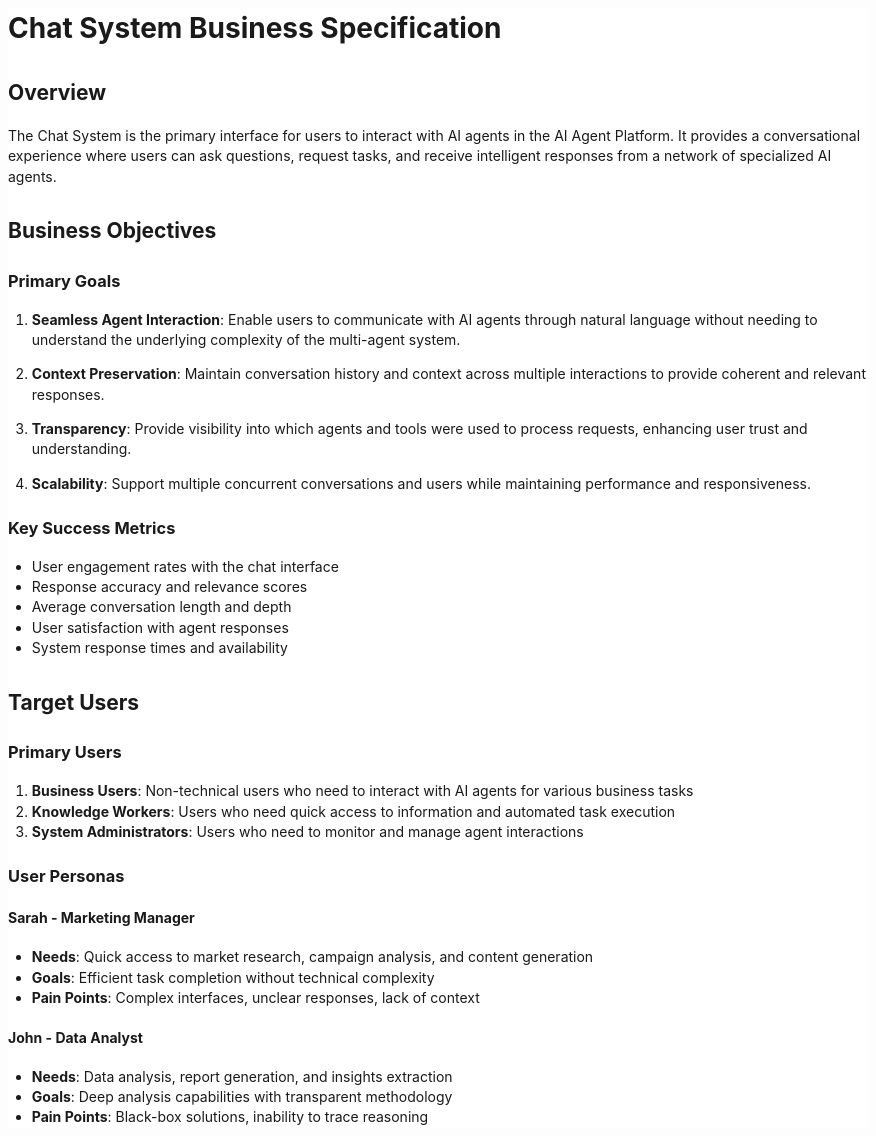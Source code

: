 # Chat System Business Specification

## Overview

The Chat System is the primary interface for users to interact with AI agents in the AI Agent Platform. It provides a conversational experience where users can ask questions, request tasks, and receive intelligent responses from a network of specialized AI agents.

## Business Objectives

### Primary Goals

1. **Seamless Agent Interaction**: Enable users to communicate with AI agents through natural language without needing to understand the underlying complexity of the multi-agent system.

2. **Context Preservation**: Maintain conversation history and context across multiple interactions to provide coherent and relevant responses.

3. **Transparency**: Provide visibility into which agents and tools were used to process requests, enhancing user trust and understanding.

4. **Scalability**: Support multiple concurrent conversations and users while maintaining performance and responsiveness.

### Key Success Metrics

- User engagement rates with the chat interface
- Response accuracy and relevance scores
- Average conversation length and depth
- User satisfaction with agent responses
- System response times and availability

## Target Users

### Primary Users

1. **Business Users**: Non-technical users who need to interact with AI agents for various business tasks
2. **Knowledge Workers**: Users who need quick access to information and automated task execution
3. **System Administrators**: Users who need to monitor and manage agent interactions

### User Personas

#### Sarah - Marketing Manager
- **Needs**: Quick access to market research, campaign analysis, and content generation
- **Goals**: Efficient task completion without technical complexity
- **Pain Points**: Complex interfaces, unclear responses, lack of context

#### John - Data Analyst
- **Needs**: Data analysis, report generation, and insights extraction
- **Goals**: Deep analysis capabilities with transparent methodology
- **Pain Points**: Black-box solutions, inability to trace reasoning
